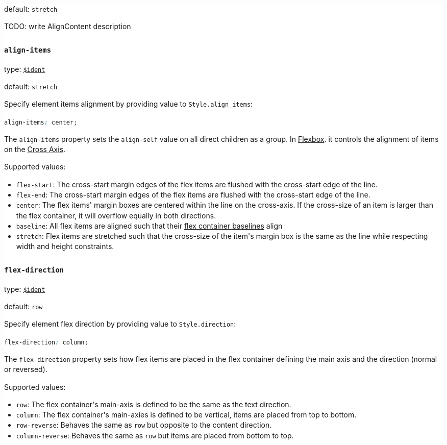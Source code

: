 default: `stretch`

TODO: write AlignContent description



### <a name="property-align-items"></a>`align-items`
type: [`$ident`](#$ident)

default: `stretch`

Specify element items alignment by providing value to `Style.align_items`:
```css
align-items: center;
```
 
The `align-items` property sets the `align-self` value on all direct children
as a group. In [Flexbox](https://developer.mozilla.org/en-US/docs/Web/CSS/CSS_Flexible_Box_Layout).
it controls the alignment of items on the [Cross Axis](https://developer.mozilla.org/en-US/docs/Glossary/Cross_Axis).
 
Supported values:
- `flex-start`: The cross-start margin edges of the flex items are flushed with
  the cross-start edge of the line.
- `flex-end`: The cross-start margin edges of the flex items are flushed with
  the cross-start edge of the line.
- `center`: The flex items' margin boxes are centered within the line on the
  cross-axis. If the cross-size of an item is larger than the flex container,
  it will overflow equally in both directions.
- `baseline`: All flex items are aligned such that their
  [flex container baselines](https://drafts.csswg.org/css-flexbox-1/#flex-baselines) align
- `stretch`: Flex items are stretched such that the cross-size of the item's margin
  box is the same as the line while respecting width and height constraints.



### <a name="property-flex-direction"></a>`flex-direction`
type: [`$ident`](#$ident)

default: `row`

Specify element flex direction by providing value to `Style.direction`:
```css
flex-direction: column;
```
 
The `flex-direction` property sets how flex items are placed in the flex
container defining the main axis and the direction (normal or reversed).
 
Supported values:
- `row`: The flex container's main-axis is defined to be the same as the
  text direction.
- `column`: The flex container's main-axies is defined to be vertical, items
  are placed from top to bottom.
- `row-reverse`: Behaves the same as `row` but opposite to the content direction.
- `column-reverse`: Behaves the same as `row` but items are placed from bottom to
   top.
